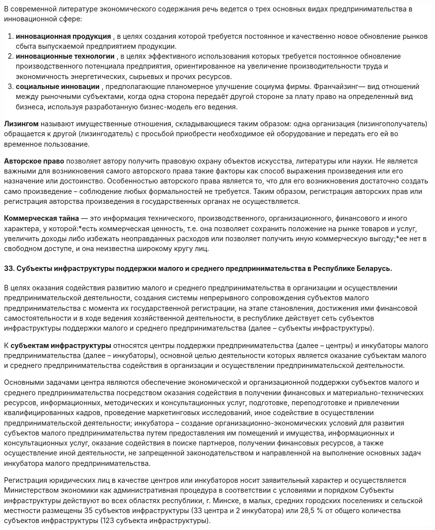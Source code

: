 В современной литературе экономического содержания речь ведется о трех основных видах предпринимательства в инновационной сфере:
1) **инновационная продукция** , в целях создания которой требуется постоянное и качественно новое обновление рынков сбыта выпускаемой предприятием продукции. 
2) **инновационные технологии** , в целях эффективного использования которых требуется постоянное обновление производственного потенциала предприятия, ориентированное на увеличение производительности труда и экономичность энергетических, сырьевых и прочих ресурсов. 
3) **социальные инновации** , предполагающие планомерное улучшение социума фирмы. 
Франчайзинг— вид отношений между рыночными субъектами, когда одна сторона передаёт другой стороне за плату право на определенный вид бизнеса, используя разработанную бизнес-модель его ведения.

**Лизингом** называют имущественные отношения, складывающиеся таким образом: одна организация (лизингополучатель) обращается к другой (лизингодатель) с просьбой приобрести необходимое ей оборудование и передать его ей во временное пользование.

**Авторское право** позволяет автору получить правовую охрану объектов искусства, литературы или науки. Не является важными для возникновения самого авторского права такие факторы как способ выражения произведения или его назначение или достоинство. Особенностью авторского права является то, что для его возникновения достаточно создать само произведение – соблюдение любых формальностей не требуется. Таким образом, регистрация авторских прав или регистрация авторства произведения в государственных органах не осуществляется.

**Коммерческая тайна** — это информация технического, производственного, организационного, финансового и иного характера, у которой:*есть коммерческая ценность, т.е. она позволяет сохранить положение на рынке товаров и услуг, увеличить доходы либо избежать неоправданных расходов или позволяет получить иную коммерческую выгоду;*ее нет в свободном доступе, и она неизвестна широкому кругу лиц.

#### 33. Субъекты инфраструктуры поддержки малого и среднего предпринимательства в Республике Беларусь.

В целях оказания содействия развитию малого и среднего предпринимательства в организации и осуществлении предпринимательской деятельности, создания системы непрерывного сопровождения субъектов малого предпринимательства с момента их государственной регистрации, на этапе становления, достижения ими финансовой самостоятельности и в ходе ведения хозяйственной деятельности, в республике действует сеть субъектов инфраструктуры поддержки малого и среднего предпринимательства (далее – субъекты инфраструктуры).

К **субъектам инфраструктуры** относятся центры поддержки предпринимательства (далее – центры) и инкубаторы малого предпринимательства (далее – инкубаторы), основной целью деятельности которых является оказание субъектам малого и среднего предпринимательства содействия в организации и осуществлении предпринимательской деятельности.

Основными задачами центра являются обеспечение экономической и организационной поддержки субъектов малого и среднего предпринимательства посредством оказания содействия в получении финансовых и материально-технических ресурсов, информационных, методических и консультационных услуг, подготовке, переподготовке и привлечении квалифицированных кадров, проведение маркетинговых исследований, иное содействие в осуществлении предпринимательской деятельности; инкубатора – создание организационно-экономических условий для развития субъектов малого предпринимательства путем предоставления им помещений и имущества, информационных и консультационных услуг, оказание содействия в поиске партнеров, получении финансовых ресурсов, а также осуществление иной деятельности, не запрещенной законодательством и направленной на выполнение основных задач инкубатора малого предпринимательства.

Регистрация юридических лиц в качестве центров или инкубаторов носит заявительный характер и осуществляется Министерством экономики как административная процедура в соответствии с условиями и порядком
Субъекты инфраструктуры действуют во всех областях республики, г. Минске, в малых, средних городских поселениях и сельской местности размещены 35 субъектов инфраструктуры (33 центра и 2 инкубатора) или 28,5 % от общего количества субъектов инфраструктуры (123 субъекта инфраструктуры).
